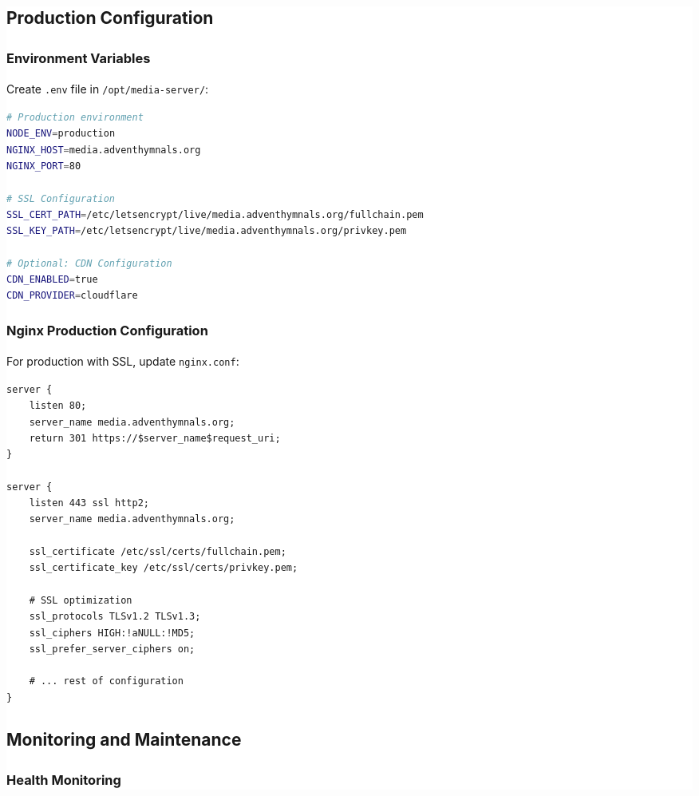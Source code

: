 ## Production Configuration

### Environment Variables

Create `.env` file in `/opt/media-server/`:

```bash
# Production environment
NODE_ENV=production
NGINX_HOST=media.adventhymnals.org
NGINX_PORT=80

# SSL Configuration  
SSL_CERT_PATH=/etc/letsencrypt/live/media.adventhymnals.org/fullchain.pem
SSL_KEY_PATH=/etc/letsencrypt/live/media.adventhymnals.org/privkey.pem

# Optional: CDN Configuration
CDN_ENABLED=true
CDN_PROVIDER=cloudflare
```

### Nginx Production Configuration

For production with SSL, update `nginx.conf`:

```nginx
server {
    listen 80;
    server_name media.adventhymnals.org;
    return 301 https://$server_name$request_uri;
}

server {
    listen 443 ssl http2;
    server_name media.adventhymnals.org;
    
    ssl_certificate /etc/ssl/certs/fullchain.pem;
    ssl_certificate_key /etc/ssl/certs/privkey.pem;
    
    # SSL optimization
    ssl_protocols TLSv1.2 TLSv1.3;
    ssl_ciphers HIGH:!aNULL:!MD5;
    ssl_prefer_server_ciphers on;
    
    # ... rest of configuration
}
```

## Monitoring and Maintenance

### Health Monitoring
